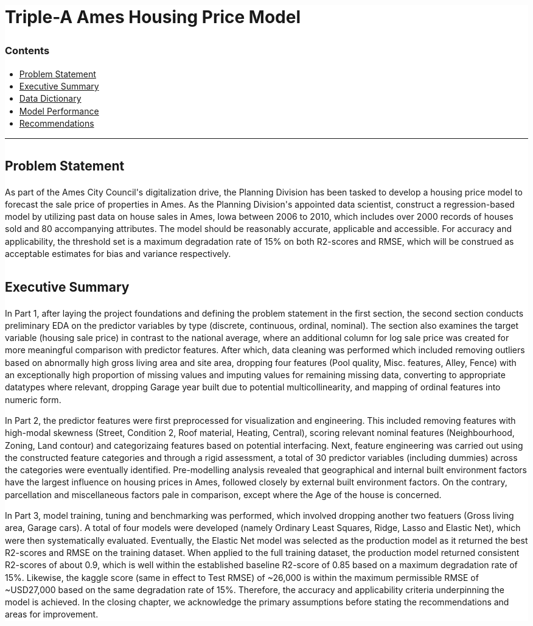 
# Triple-A Ames Housing Price Model

### Contents
- [Problem Statement](#problemstatement)
- [Executive Summary](#executivesummary)
- [Data Dictionary](#datadictionary)
- [Model Performance](#modelperformance)
- [Recommendations](#recommendations)

***
<div id="problemstatement"></div>

## Problem Statement

As part of the Ames City Council's digitalization drive, the Planning Division has been tasked to develop a housing price model to forecast the sale price of properties in Ames. As the Planning Division's appointed data scientist, construct a regression-based model by utilizing past data on house sales in Ames, Iowa between 2006 to 2010, which includes over 2000 records of houses sold and 80 accompanying attributes. The model should be reasonably accurate, applicable and accessible. For accuracy and applicability, the threshold set is a maximum degradation rate of 15% on both R2-scores and RMSE, which will be construed as acceptable estimates for bias and variance respectively. 

<div id="executivesummary"></div>

## Executive Summary

In Part 1, after laying the project foundations and defining the problem statement in the first section, the second section conducts preliminary EDA on the predictor variables by type (discrete, continuous, ordinal, nominal). The section also examines the target variable (housing sale price) in contrast to the national average, where an additional column for log sale price was created for more meaningful comparison with predictor features. After which, data cleaning was performed which included removing outliers based on abnormally high gross living area and site area, dropping four features (Pool quality, Misc. features, Alley, Fence) with an exceptionally high proportion of missing values and imputing values for remaining missing data, converting to appropriate datatypes where relevant, dropping Garage year built due to potential multicollinearity, and mapping of ordinal features into numeric form. 

In Part 2, the predictor features were first preprocessed for visualization and engineering. This included removing features with high-modal skewness (Street, Condition 2, Roof material, Heating, Central), scoring relevant nominal features (Neighbourhood, Zoning, Land contour) and categorizaing features based on potential interfacing. Next, feature engineering was carried out using the constructed feature categories and through a rigid assessment, a total of 30 predictor variables (including dummies) across the categories were eventually identified. Pre-modelling analysis revealed that geographical and internal built environment factors have the largest influence on housing prices in Ames, followed closely by external built environment factors. On the contrary, parcellation and miscellaneous factors pale in comparison, except where the Age of the house is concerned.

In Part 3, model training, tuning and benchmarking was performed, which involved dropping another two featuers (Gross living area, Garage cars). A total of four models were developed (namely Ordinary Least Squares, Ridge, Lasso and Elastic Net), which were then systematically evaluated. Eventually, the Elastic Net model was selected as the production model as it returned the best R2-scores and RMSE on the training dataset. When applied to the full training dataset, the production model returned consistent R2-scores of about 0.9, which is well within the established baseline R2-score of 0.85 based on a maximum degradation rate of 15%. Likewise, the kaggle score (same in effect to Test RMSE) of ~26,000 is within the maximum permissible RMSE of ~USD27,000 based on the same degradation rate of 15%. Therefore, the accuracy and applicability criteria underpinning the model is achieved. In the closing chapter, we acknowledge the primary assumptions before stating the recommendations and areas for improvement. 

